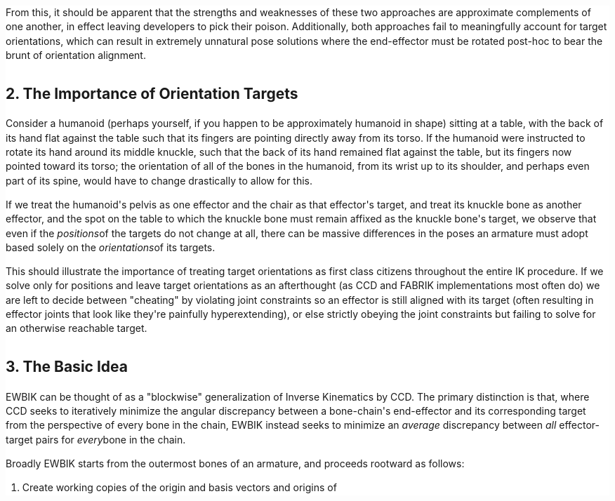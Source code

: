 From this, it should be apparent that the strengths and weaknesses of
these two approaches are approximate complements of one another, in
effect leaving developers to pick their poison. Additionally, both
approaches fail to meaningfully account for target orientations, which
can result in extremely unnatural pose solutions where the
end-effector must be rotated post-hoc to bear the brunt of orientation
alignment.

## 2. The Importance of Orientation Targets

Consider a humanoid (perhaps yourself, if you happen to be
approximately humanoid in shape) sitting at a table, with the back of
its hand flat against the table such that its fingers are pointing
directly away from its torso. If the humanoid were instructed to
rotate its hand around its middle knuckle, such that the back of its
hand remained flat against the table, but its fingers now pointed
toward its torso; the orientation of all of the bones in the humanoid,
from its wrist up to its shoulder, and perhaps even part of its spine,
would have to change drastically to allow for this.

If we treat the humanoid's pelvis as one effector and the chair as
that effector's target, and treat its knuckle bone as another
effector, and the spot on the table to which the knuckle bone must
remain affixed as the knuckle bone's target, we observe that even if
the *positions*of the targets do not change at all, there can be
massive differences in the poses an armature must adopt based solely
on the *orientations*of its targets.

This should illustrate the importance of treating target orientations
as first class citizens throughout the entire IK procedure. If we
solve only for positions and leave target orientations as an
afterthought (as CCD and FABRIK implementations most often do) we are
left to decide between "cheating" by violating joint constraints so an
effector is still aligned with its target (often resulting in effector
joints that look like they're painfully hyperextending), or else
strictly obeying the joint constraints but failing to solve for an
otherwise reachable target.

## 3. The Basic Idea

EWBIK can be thought of as a "blockwise" generalization of Inverse
Kinematics by CCD. The primary distinction is that, where CCD seeks to
iteratively minimize the angular discrepancy between a bone-chain's
end-effector and its corresponding target from the perspective of
every bone in the chain, EWBIK instead seeks to minimize an _average_
discrepancy between _all_ effector-target pairs for *every*bone in
the chain.

Broadly EWBIK starts from the outermost bones of an armature, and
proceeds rootward as follows:

1. Create working copies of the origin and basis vectors and origins of

